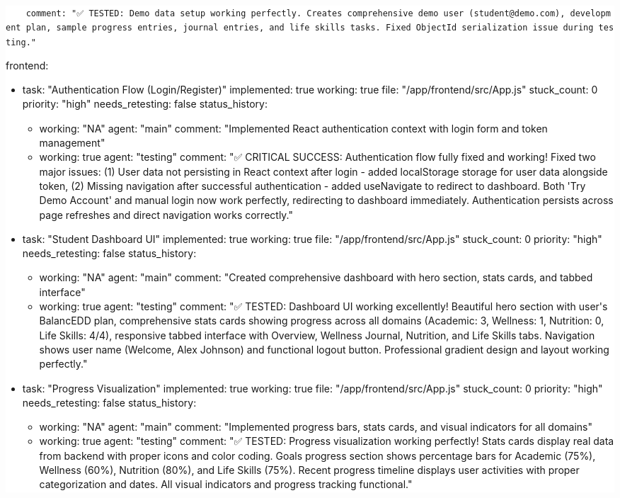         comment: "✅ TESTED: Demo data setup working perfectly. Creates comprehensive demo user (student@demo.com), development plan, sample progress entries, journal entries, and life skills tasks. Fixed ObjectId serialization issue during testing."

frontend:
  - task: "Authentication Flow (Login/Register)"
    implemented: true
    working: true
    file: "/app/frontend/src/App.js"
    stuck_count: 0
    priority: "high"
    needs_retesting: false
    status_history:
      - working: "NA"
        agent: "main"
        comment: "Implemented React authentication context with login form and token management"
      - working: true
        agent: "testing"
        comment: "✅ CRITICAL SUCCESS: Authentication flow fully fixed and working! Fixed two major issues: (1) User data not persisting in React context after login - added localStorage storage for user data alongside token, (2) Missing navigation after successful authentication - added useNavigate to redirect to dashboard. Both 'Try Demo Account' and manual login now work perfectly, redirecting to dashboard immediately. Authentication persists across page refreshes and direct navigation works correctly."

  - task: "Student Dashboard UI"
    implemented: true
    working: true
    file: "/app/frontend/src/App.js"
    stuck_count: 0
    priority: "high"
    needs_retesting: false
    status_history:
      - working: "NA"
        agent: "main"
        comment: "Created comprehensive dashboard with hero section, stats cards, and tabbed interface"
      - working: true
        agent: "testing"
        comment: "✅ TESTED: Dashboard UI working excellently! Beautiful hero section with user's BalancEDD plan, comprehensive stats cards showing progress across all domains (Academic: 3, Wellness: 1, Nutrition: 0, Life Skills: 4/4), responsive tabbed interface with Overview, Wellness Journal, Nutrition, and Life Skills tabs. Navigation shows user name (Welcome, Alex Johnson) and functional logout button. Professional gradient design and layout working perfectly."

  - task: "Progress Visualization"
    implemented: true
    working: true
    file: "/app/frontend/src/App.js"
    stuck_count: 0
    priority: "high"
    needs_retesting: false
    status_history:
      - working: "NA"
        agent: "main"
        comment: "Implemented progress bars, stats cards, and visual indicators for all domains"
      - working: true
        agent: "testing"
        comment: "✅ TESTED: Progress visualization working perfectly! Stats cards display real data from backend with proper icons and color coding. Goals progress section shows percentage bars for Academic (75%), Wellness (60%), Nutrition (80%), and Life Skills (75%). Recent progress timeline displays user activities with proper categorization and dates. All visual indicators and progress tracking functional."
